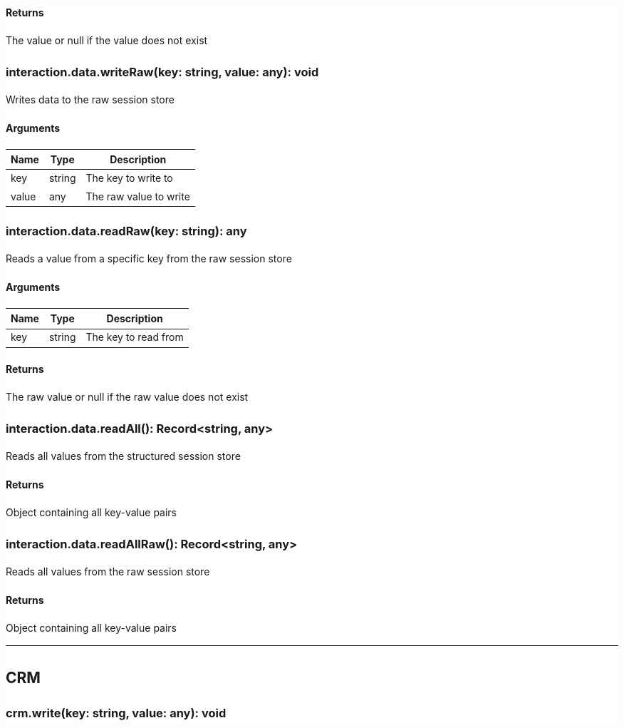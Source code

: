 #### Returns

The value or null if the value does not exist

### interaction.data.writeRaw(key: string, value: any): void

Writes data to the raw session store

#### Arguments

| Name  | Type   | Description            |
| ----- | ------ | ---------------------- |
| key   | string | The key to write to    |
| value | any    | The raw value to write |

### interaction.data.readRaw(key: string): any

Reads a value from a specific key from the raw session store

#### Arguments

| Name | Type   | Description          |
| ---- | ------ | -------------------- |
| key  | string | The key to read from |

#### Returns

The raw value or null if the raw value does not exist

### interaction.data.readAll(): Record<string, any>

Reads all values from the structured session store

#### Returns

Object containing all key-value pairs

### interaction.data.readAllRaw(): Record<string, any>

Reads all values from the raw session store

#### Returns

Object containing all key-value pairs

---

## CRM

### crm.write(key: string, value: any): void
